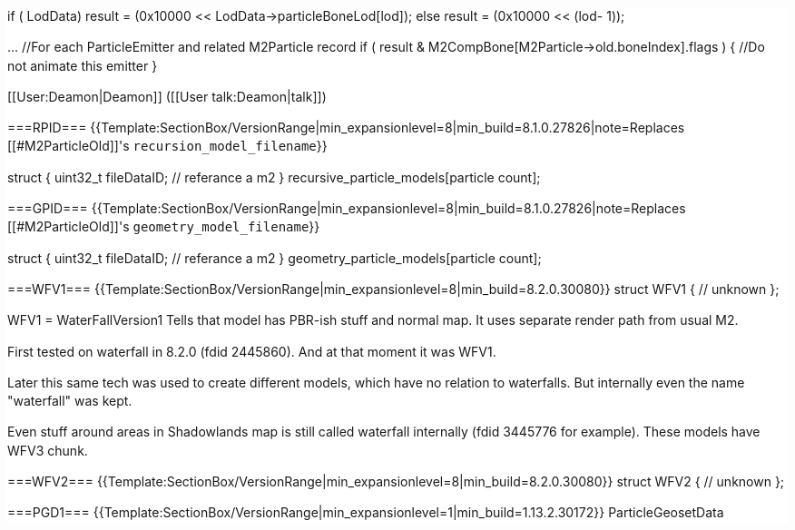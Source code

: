   if ( LodData)
    result = (0x10000 << LodData->particleBoneLod[lod]);
  else
    result = (0x10000 << (lod- 1));

...
//For each ParticleEmitter and related M2Particle record
if ( result & M2CompBone[M2Particle->old.boneIndex].flags ) {
  //Do not animate this emitter
}
</source>


[[User:Deamon|Deamon]] ([[User talk:Deamon|talk]])

===RPID===
{{Template:SectionBox/VersionRange|min_expansionlevel=8|min_build=8.1.0.27826|note=Replaces [[#M2ParticleOld]]'s <tt>recursion_model_filename</tt>}}

 struct {
   uint32_t fileDataID; // referance a m2
 } recursive_particle_models[particle count];

===GPID===
{{Template:SectionBox/VersionRange|min_expansionlevel=8|min_build=8.1.0.27826|note=Replaces [[#M2ParticleOld]]'s <tt>geometry_model_filename</tt>}}

 struct {
   uint32_t fileDataID; // referance a m2
 } geometry_particle_models[particle count];

===WFV1===
{{Template:SectionBox/VersionRange|min_expansionlevel=8|min_build=8.2.0.30080}}
 struct WFV1 {
   // unknown
 };

WFV1 = WaterFallVersion1
Tells that model has PBR-ish stuff and normal map. It uses separate render path from usual M2.

First tested on waterfall in 8.2.0 (fdid 2445860). And at that moment it was WFV1. 

Later this same tech was used to create different models, which have no relation to waterfalls. But internally even the name "waterfall" was kept.

Even stuff around areas in Shadowlands map is still called waterfall internally (fdid 3445776 for example). These models have WFV3 chunk.

===WFV2===
{{Template:SectionBox/VersionRange|min_expansionlevel=8|min_build=8.2.0.30080}}
 struct WFV2 {
   // unknown
 };

===PGD1===
{{Template:SectionBox/VersionRange|min_expansionlevel=1|min_build=1.13.2.30172}}
ParticleGeosetData
